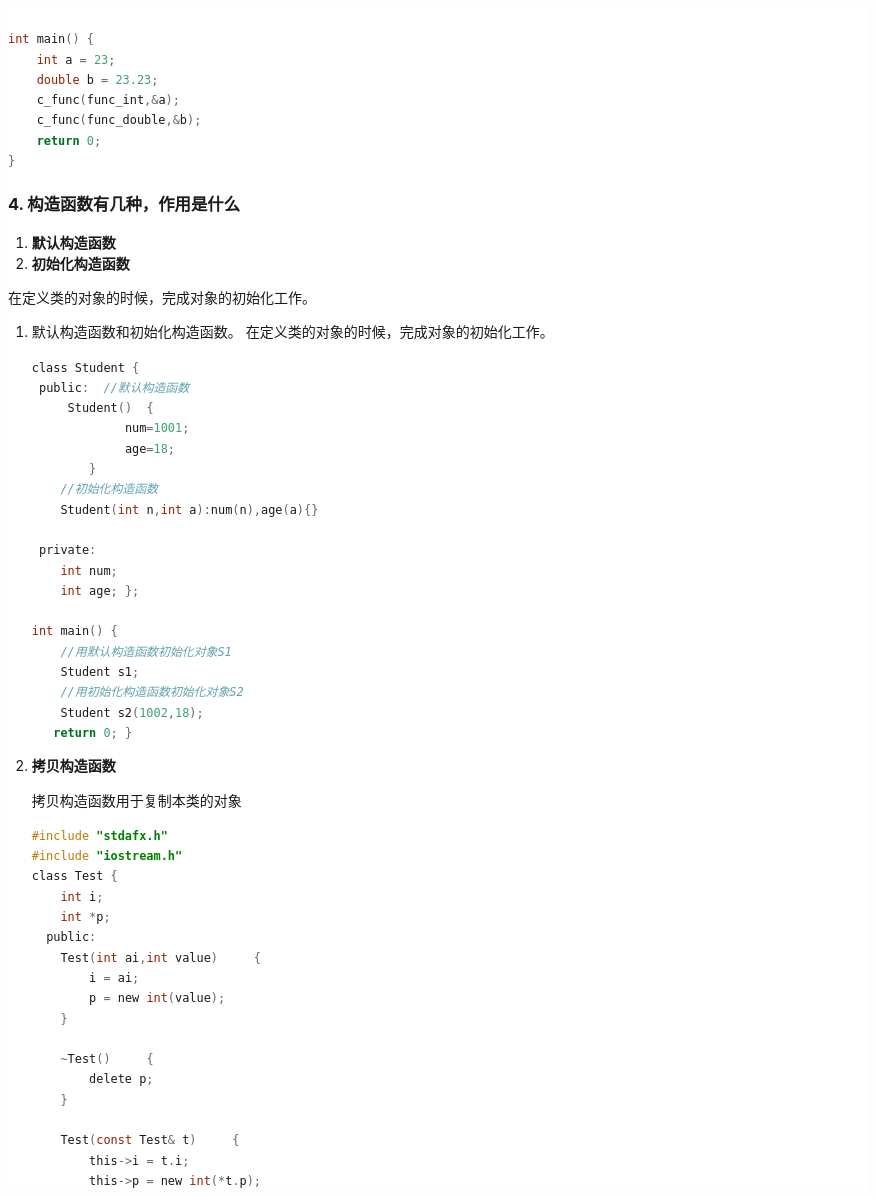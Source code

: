 ```c

int main() {     
    int a = 23;     
    double b = 23.23;     
    c_func(func_int,&a);     
    c_func(func_double,&b);     
    return 0; 
}
```



### 4. 构造函数有几种，作用是什么

1. **默认构造函数**
2. **初始化构造函数**

在定义类的对象的时候，完成对象的初始化工作。

1. 默认构造函数和初始化构造函数。 在定义类的对象的时候，完成对象的初始化工作。

   ```c
   class Student { 
    public:  //默认构造函数  
    	Student()  {     
        		num=1001;        
        		age=18;      
           }  
       //初始化构造函数  
       Student(int n,int a):num(n),age(a){} 
       
    private:  
       int num;  
       int age; }; 
   
   int main() {  
       //用默认构造函数初始化对象S1  
       Student s1;  
       //用初始化构造函数初始化对象S2  
       Student s2(1002,18); 
      return 0; }
   ```

   

3. **拷贝构造函数**

   拷贝构造函数用于复制本类的对象

   ```c
   #include "stdafx.h" 
   #include "iostream.h"  
   class Test {     
       int i;     
       int *p; 
     public:     
       Test(int ai,int value)     {         
           i = ai;         
           p = new int(value);     
       }     
       
       ~Test()     { 
           delete p;     
       }     
       
       Test(const Test& t)     {
           this->i = t.i;         
           this->p = new int(*t.p);     
   ```